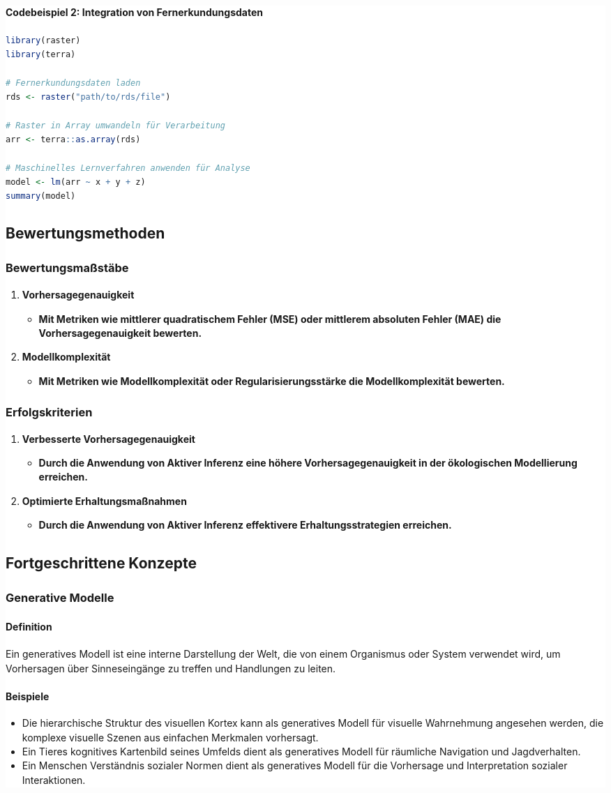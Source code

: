 #### Codebeispiel 2: Integration von Fernerkundungsdaten
```r
library(raster)
library(terra)

# Fernerkundungsdaten laden
rds <- raster("path/to/rds/file")

# Raster in Array umwandeln für Verarbeitung
arr <- terra::as.array(rds)

# Maschinelles Lernverfahren anwenden für Analyse
model <- lm(arr ~ x + y + z)
summary(model)
```

## Bewertungsmethoden

### Bewertungsmaßstäbe

1. **Vorhersagegenauigkeit**
   - **Mit Metriken wie mittlerer quadratischem Fehler (MSE) oder mittlerem absoluten Fehler (MAE) die Vorhersagegenauigkeit bewerten.**

2. **Modellkomplexität**
   - **Mit Metriken wie Modellkomplexität oder Regularisierungsstärke die Modellkomplexität bewerten.**

### Erfolgskriterien

1. **Verbesserte Vorhersagegenauigkeit**
   - **Durch die Anwendung von Aktiver Inferenz eine höhere Vorhersagegenauigkeit in der ökologischen Modellierung erreichen.**

2. **Optimierte Erhaltungsmaßnahmen**
   - **Durch die Anwendung von Aktiver Inferenz effektivere Erhaltungsstrategien erreichen.**

## Fortgeschrittene Konzepte

### Generative Modelle

#### Definition

Ein generatives Modell ist eine interne Darstellung der Welt, die von einem Organismus oder System verwendet wird, um Vorhersagen über Sinneseingänge zu treffen und Handlungen zu leiten.

#### Beispiele

- Die hierarchische Struktur des visuellen Kortex kann als generatives Modell für visuelle Wahrnehmung angesehen werden, die komplexe visuelle Szenen aus einfachen Merkmalen vorhersagt.
- Ein Tieres kognitives Kartenbild seines Umfelds dient als generatives Modell für räumliche Navigation und Jagdverhalten.
- Ein Menschen Verständnis sozialer Normen dient als generatives Modell für die Vorhersage und Interpretation sozialer Interaktionen.
